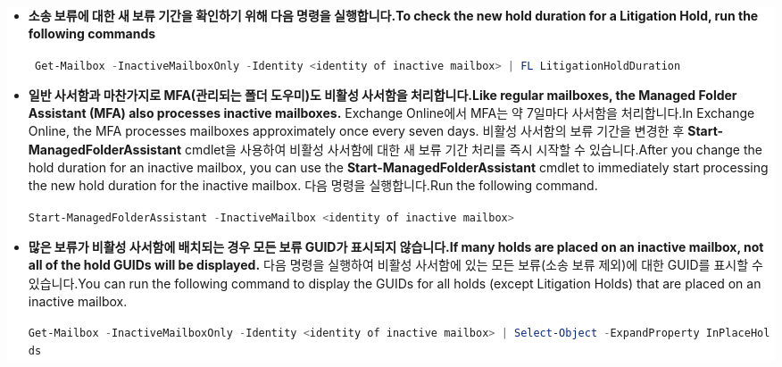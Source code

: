 - <span data-ttu-id="f9dea-203">**소송 보류에 대한 새 보류 기간을 확인하기 위해 다음 명령을 실행합니다.**</span><span class="sxs-lookup"><span data-stu-id="f9dea-203">**To check the new hold duration for a Litigation Hold, run the following commands**</span></span> 

   ```powershell
    Get-Mailbox -InactiveMailboxOnly -Identity <identity of inactive mailbox> | FL LitigationHoldDuration
    ```

- <span data-ttu-id="f9dea-204">**일반 사서함과 마찬가지로 MFA(관리되는 폴더 도우미)도 비활성 사서함을 처리합니다.**</span><span class="sxs-lookup"><span data-stu-id="f9dea-204">**Like regular mailboxes, the Managed Folder Assistant (MFA) also processes inactive mailboxes.**</span></span> <span data-ttu-id="f9dea-205">Exchange Online에서 MFA는 약 7일마다 사서함을 처리합니다.</span><span class="sxs-lookup"><span data-stu-id="f9dea-205">In Exchange Online, the MFA processes mailboxes approximately once every seven days.</span></span> <span data-ttu-id="f9dea-206">비활성 사서함의 보류 기간을 변경한 후 **Start-ManagedFolderAssistant** cmdlet을 사용하여 비활성 사서함에 대한 새 보류 기간 처리를 즉시 시작할 수 있습니다.</span><span class="sxs-lookup"><span data-stu-id="f9dea-206">After you change the hold duration for an inactive mailbox, you can use the **Start-ManagedFolderAssistant** cmdlet to immediately start processing the new hold duration for the inactive mailbox.</span></span> <span data-ttu-id="f9dea-207">다음 명령을 실행합니다.</span><span class="sxs-lookup"><span data-stu-id="f9dea-207">Run the following command.</span></span> 

    ```powershell
    Start-ManagedFolderAssistant -InactiveMailbox <identity of inactive mailbox>
    ```
   
- <span data-ttu-id="f9dea-208">**많은 보류가 비활성 사서함에 배치되는 경우 모든 보류 GUID가 표시되지 않습니다.**</span><span class="sxs-lookup"><span data-stu-id="f9dea-208">**If many holds are placed on an inactive mailbox, not all of the hold GUIDs will be displayed.**</span></span> <span data-ttu-id="f9dea-209">다음 명령을 실행하여 비활성 사서함에 있는 모든 보류(소송 보류 제외)에 대한 GUID를 표시할 수 있습니다.</span><span class="sxs-lookup"><span data-stu-id="f9dea-209">You can run the following command to display the GUIDs for all holds (except Litigation Holds) that are placed on an inactive mailbox.</span></span> 
    
    ```powershell
    Get-Mailbox -InactiveMailboxOnly -Identity <identity of inactive mailbox> | Select-Object -ExpandProperty InPlaceHolds
    ```
